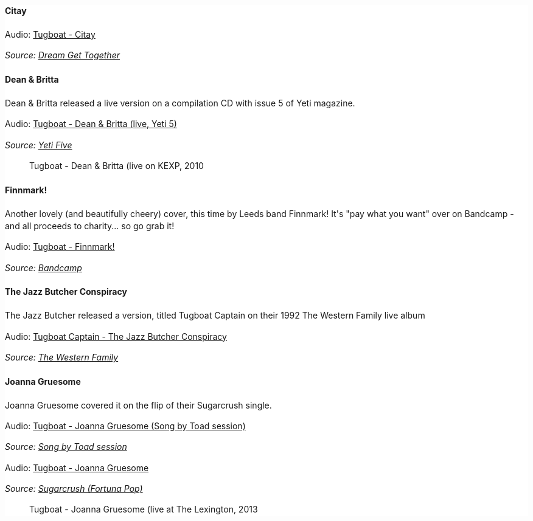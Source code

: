 
<h4 id="tugboat-citay">Citay</h4>
<div class="well">
  <p class="audio">Audio: <a href="https://media.fullofwishes.co.uk/00-misc/audio/08_Citay_Tugboat.mp3">Tugboat - Citay</a></p>
  <audio controls="controls" preload="none" src="https://media.fullofwishes.co.uk/00-misc/audio/08_Citay_Tugboat.mp3"></audio>
  <p class="source small text-right"><em>Source: <a href="https://www.discogs.com/Citay-Dream-Get-Together/master/229822">Dream Get Together</a></em></p>
</div>
<h4 id="tugboat-deanandbritta">Dean & Britta</h4>
<p>Dean & Britta released a live version on a compilation CD with issue 5 of Yeti magazine.</p>
<div class="well">
  <p class="audio">Audio: <a href="https://media.fullofwishes.co.uk/07-dean_and_britta/audio/06-britta-phillips--dean-wareham-tugboat-live.mp3">Tugboat - Dean & Britta (live, Yeti 5)</a></p>
  <audio controls="controls" preload="none" src="https://media.fullofwishes.co.uk/07-dean_and_britta/audio/06-britta-phillips--dean-wareham-tugboat-live.mp3"></audio>
  <p class="source small text-right"><em>Source: <a href="https://www.discogs.com/Various-Yeti-Five/release/1277561">Yeti Five</a></em></p>
</div><figure class="caption aligncenter"><iframe width="560" height="315" src="https://www.youtube.com/embed/r19X_o1KMIA" frameborder="0" allowfullscreen></iframe><figcaption class="caption-text">Tugboat - Dean & Britta (live on KEXP, 2010</figcaption></figure>


<h4 id="finnmark">Finnmark!</h4>
<p>Another lovely (and beautifully cheery) cover, this time by Leeds band Finnmark! It's "pay what you want" over on Bandcamp - and all proceeds to charity... so go grab it!</p>
<div class="well">
  <p class="audio">Audio: <a href="https://media.fullofwishes.co.uk/00-misc/audio/finnmark-tugboat-01-tugboat.mp3">Tugboat - Finnmark!</a></p>
  <audio controls="controls" preload="none" src="https://media.fullofwishes.co.uk/00-misc/audio/finnmark-tugboat-01-tugboat.mp3"></audio>
  <p class="source small text-right"><em>Source: <a href="https://cathndadrecords.bandcamp.com/album/tugboat">Bandcamp</a></em></p>
</div>
<h4 id="tugboat-jazz">The Jazz Butcher Conspiracy</h4>
<p>The Jazz Butcher released a version, titled Tugboat Captain on their 1992 The Western Family live album</p>
<div class="well">
  <p class="audio">Audio: <a href="https://media.fullofwishes.co.uk/00-misc/audio/13_The%20Jazz%20Butcher%20Conspiracy_Tugboat%20Captain.mp3">Tugboat Captain - The Jazz Butcher Conspiracy</a></p>
  <audio controls="controls" preload="none" src="https://media.fullofwishes.co.uk/00-misc/audio/13_The%20Jazz%20Butcher%20Conspiracy_Tugboat%20Captain.mp3"></audio>
  <p class="source small text-right"><em>Source: <a href="https://www.discogs.com/Jazz-Butcher-Conspiracy-The-Western-Family/release/1028583">The Western Family</a></em></p>
</div>
<h4 id="tugboat-joanna">Joanna Gruesome</h4>
<p>Joanna Gruesome covered it on the flip of their Sugarcrush single.</p>
<div class="well">
  <p class="audio">Audio: <a href="https://media.fullofwishes.co.uk/00-misc/audio/Joanna%20Gruesome_Tugboat_Toad_session.mp3">Tugboat - Joanna Gruesome (Song by Toad session)</a></p>
  <audio controls="controls" preload="none" src="https://media.fullofwishes.co.uk/00-misc/audio/Joanna%20Gruesome_Tugboat_Toad_session.mp3"></audio>
  <p class="source small text-right"><em>Source: <a href="http://songbytoad.com/2012/06/toadcast-229-the-republicast/">Song by Toad session</a></em></p>
</div><div class="well">
  <p class="audio">Audio: <a href="https://media.fullofwishes.co.uk/00-misc/audio/18-joanna-gruesome-tugboat.mp3'">Tugboat - Joanna Gruesome</a></p>
  <audio controls="controls" preload="none" src="https://media.fullofwishes.co.uk/00-misc/audio/18-joanna-gruesome-tugboat.mp3'"></audio>
  <p class="source small text-right"><em>Source: <a href="http://www.fortunapop.com/release_details.php?cat_no=FPOP146">Sugarcrush (Fortuna Pop)</a></em></p>
</div><figure class="caption aligncenter"><iframe width="560" height="315" src="https://www.youtube.com/embed/xpRxAh--pMc" frameborder="0" allowfullscreen></iframe><figcaption class="caption-text">Tugboat - Joanna Gruesome (live at The Lexington, 2013</figcaption></figure>